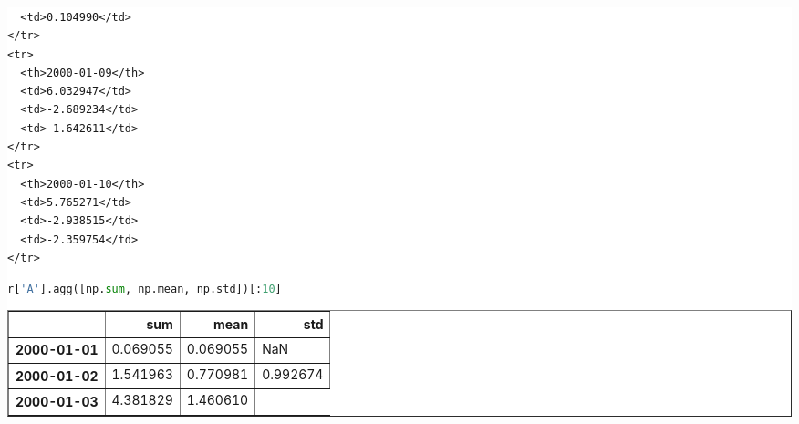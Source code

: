       <td>0.104990</td>
    </tr>
    <tr>
      <th>2000-01-09</th>
      <td>6.032947</td>
      <td>-2.689234</td>
      <td>-1.642611</td>
    </tr>
    <tr>
      <th>2000-01-10</th>
      <td>5.765271</td>
      <td>-2.938515</td>
      <td>-2.359754</td>
    </tr>
  </tbody>
</table>
</div>




```python
r['A'].agg([np.sum, np.mean, np.std])[:10]
```




<div>
<style scoped>
    .dataframe tbody tr th:only-of-type {
        vertical-align: middle;
    }

    .dataframe tbody tr th {
        vertical-align: top;
    }

    .dataframe thead th {
        text-align: right;
    }
</style>
<table border="1" class="dataframe">
  <thead>
    <tr style="text-align: right;">
      <th></th>
      <th>sum</th>
      <th>mean</th>
      <th>std</th>
    </tr>
  </thead>
  <tbody>
    <tr>
      <th>2000-01-01</th>
      <td>0.069055</td>
      <td>0.069055</td>
      <td>NaN</td>
    </tr>
    <tr>
      <th>2000-01-02</th>
      <td>1.541963</td>
      <td>0.770981</td>
      <td>0.992674</td>
    </tr>
    <tr>
      <th>2000-01-03</th>
      <td>4.381829</td>
      <td>1.460610</td>